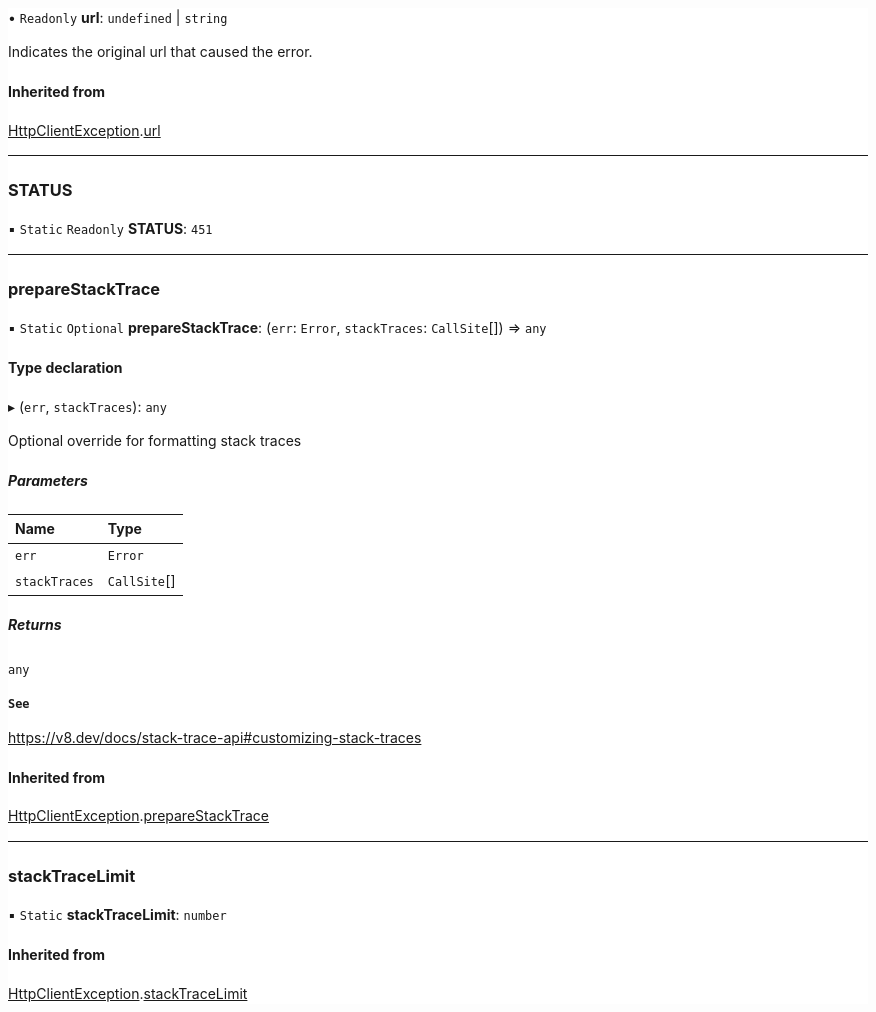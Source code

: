 • `Readonly` **url**: `undefined` \| `string`

Indicates the original url that caused the error.

#### Inherited from

[HttpClientException](base.HttpClientException.md).[url](base.HttpClientException.md#url)

---

### STATUS

▪ `Static` `Readonly` **STATUS**: `451`

---

### prepareStackTrace

▪ `Static` `Optional` **prepareStackTrace**: (`err`: `Error`, `stackTraces`: `CallSite`[]) => `any`

#### Type declaration

▸ (`err`, `stackTraces`): `any`

Optional override for formatting stack traces

##### Parameters

| Name          | Type         |
| :------------ | :----------- |
| `err`         | `Error`      |
| `stackTraces` | `CallSite`[] |

##### Returns

`any`

**`See`**

https://v8.dev/docs/stack-trace-api#customizing-stack-traces

#### Inherited from

[HttpClientException](base.HttpClientException.md).[prepareStackTrace](base.HttpClientException.md#preparestacktrace)

---

### stackTraceLimit

▪ `Static` **stackTraceLimit**: `number`

#### Inherited from

[HttpClientException](base.HttpClientException.md).[stackTraceLimit](base.HttpClientException.md#stacktracelimit)
